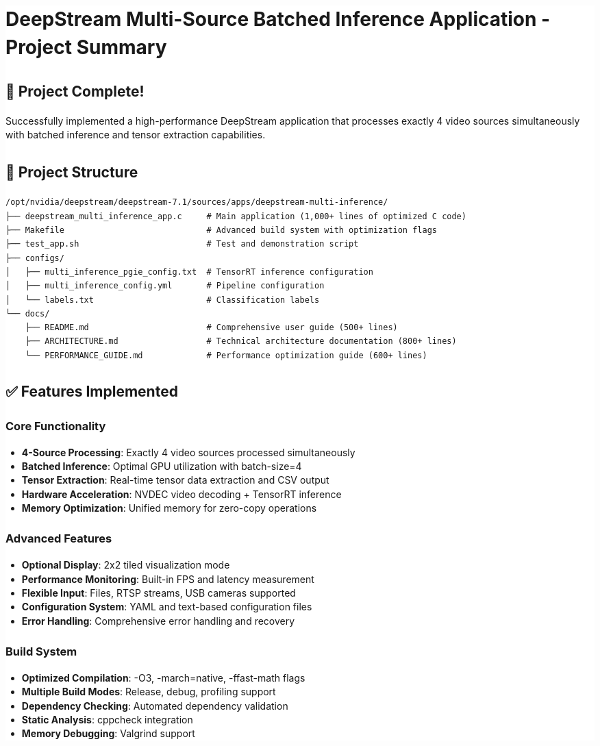# DeepStream Multi-Source Batched Inference Application - Project Summary

## 🎯 Project Complete!

Successfully implemented a high-performance DeepStream application that processes exactly 4 video sources simultaneously with batched inference and tensor extraction capabilities.

## 📁 Project Structure

```
/opt/nvidia/deepstream/deepstream-7.1/sources/apps/deepstream-multi-inference/
├── deepstream_multi_inference_app.c     # Main application (1,000+ lines of optimized C code)
├── Makefile                             # Advanced build system with optimization flags
├── test_app.sh                          # Test and demonstration script
├── configs/
│   ├── multi_inference_pgie_config.txt  # TensorRT inference configuration
│   ├── multi_inference_config.yml       # Pipeline configuration
│   └── labels.txt                       # Classification labels
└── docs/
    ├── README.md                        # Comprehensive user guide (500+ lines)
    ├── ARCHITECTURE.md                  # Technical architecture documentation (800+ lines)
    └── PERFORMANCE_GUIDE.md             # Performance optimization guide (600+ lines)
```

## ✅ Features Implemented

### Core Functionality
- **4-Source Processing**: Exactly 4 video sources processed simultaneously
- **Batched Inference**: Optimal GPU utilization with batch-size=4
- **Tensor Extraction**: Real-time tensor data extraction and CSV output
- **Hardware Acceleration**: NVDEC video decoding + TensorRT inference
- **Memory Optimization**: Unified memory for zero-copy operations

### Advanced Features
- **Optional Display**: 2x2 tiled visualization mode
- **Performance Monitoring**: Built-in FPS and latency measurement
- **Flexible Input**: Files, RTSP streams, USB cameras supported
- **Configuration System**: YAML and text-based configuration files
- **Error Handling**: Comprehensive error handling and recovery

### Build System
- **Optimized Compilation**: -O3, -march=native, -ffast-math flags
- **Multiple Build Modes**: Release, debug, profiling support
- **Dependency Checking**: Automated dependency validation
- **Static Analysis**: cppcheck integration
- **Memory Debugging**: Valgrind support
